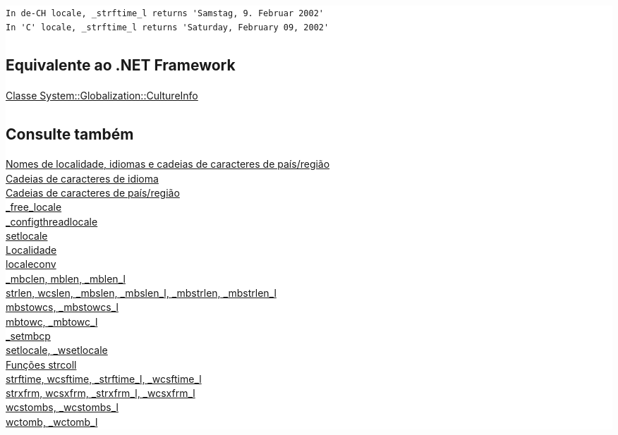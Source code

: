 ```  
In de-CH locale, _strftime_l returns 'Samstag, 9. Februar 2002'  
In 'C' locale, _strftime_l returns 'Saturday, February 09, 2002'  
```  
  
## <a name="net-framework-equivalent"></a>Equivalente ao .NET Framework  
 [Classe System::Globalization::CultureInfo](https://msdn.microsoft.com/en-us/library/system.globalization.cultureinfo.aspx)  
  
## <a name="see-also"></a>Consulte também  
 [Nomes de localidade, idiomas e cadeias de caracteres de país/região](../../c-runtime-library/locale-names-languages-and-country-region-strings.md)   
 [Cadeias de caracteres de idioma](../../c-runtime-library/language-strings.md)   
 [Cadeias de caracteres de país/região](../../c-runtime-library/country-region-strings.md)   
 [_free_locale](../../c-runtime-library/reference/free-locale.md)   
 [_configthreadlocale](../../c-runtime-library/reference/configthreadlocale.md)   
 [setlocale](../../preprocessor/setlocale.md)   
 [Localidade](../../c-runtime-library/locale.md)   
 [localeconv](../../c-runtime-library/reference/localeconv.md)   
 [_mbclen, mblen, _mblen_l](../../c-runtime-library/reference/mbclen-mblen-mblen-l.md)   
 [strlen, wcslen, _mbslen, _mbslen_l, _mbstrlen, _mbstrlen_l](../../c-runtime-library/reference/strlen-wcslen-mbslen-mbslen-l-mbstrlen-mbstrlen-l.md)   
 [mbstowcs, _mbstowcs_l](../../c-runtime-library/reference/mbstowcs-mbstowcs-l.md)   
 [mbtowc, _mbtowc_l](../../c-runtime-library/reference/mbtowc-mbtowc-l.md)   
 [_setmbcp](../../c-runtime-library/reference/setmbcp.md)   
 [setlocale, _wsetlocale](../../c-runtime-library/reference/setlocale-wsetlocale.md)   
 [Funções strcoll](../../c-runtime-library/strcoll-functions.md)   
 [strftime, wcsftime, _strftime_l, _wcsftime_l](../../c-runtime-library/reference/strftime-wcsftime-strftime-l-wcsftime-l.md)   
 [strxfrm, wcsxfrm, _strxfrm_l, _wcsxfrm_l](../../c-runtime-library/reference/strxfrm-wcsxfrm-strxfrm-l-wcsxfrm-l.md)   
 [wcstombs, _wcstombs_l](../../c-runtime-library/reference/wcstombs-wcstombs-l.md)   
 [wctomb, _wctomb_l](../../c-runtime-library/reference/wctomb-wctomb-l.md)